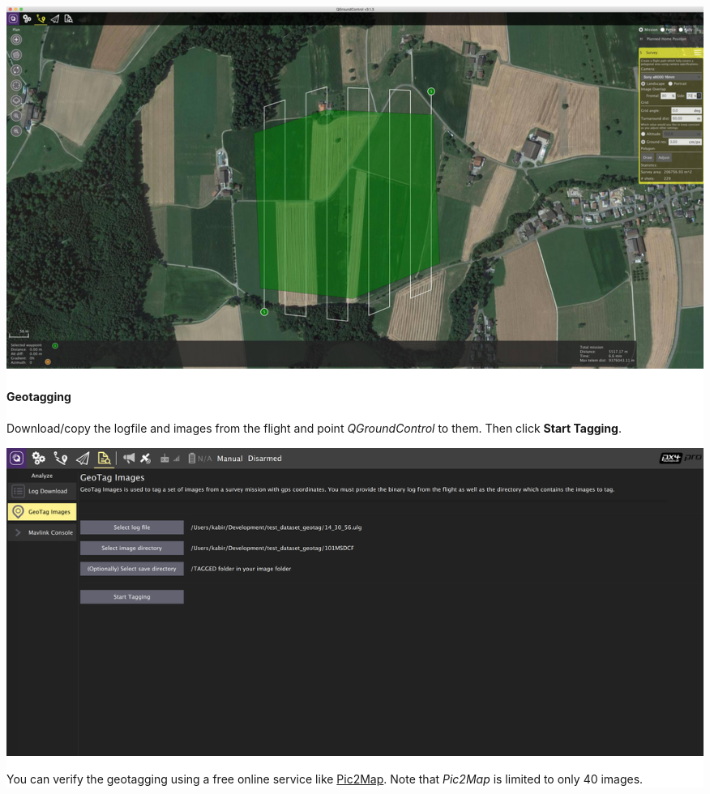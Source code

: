![](../..//assets/qgc_survey_parameters.jpg)

#### Geotagging

Download/copy the logfile and images from the flight and point *QGroundControl* to them. Then click **Start Tagging**.

![](../../assets/qgc_geotag.png)

You can verify the geotagging using a free online service like [Pic2Map](https://www.pic2map.com/). Note that *Pic2Map* is limited to only 40 images.
